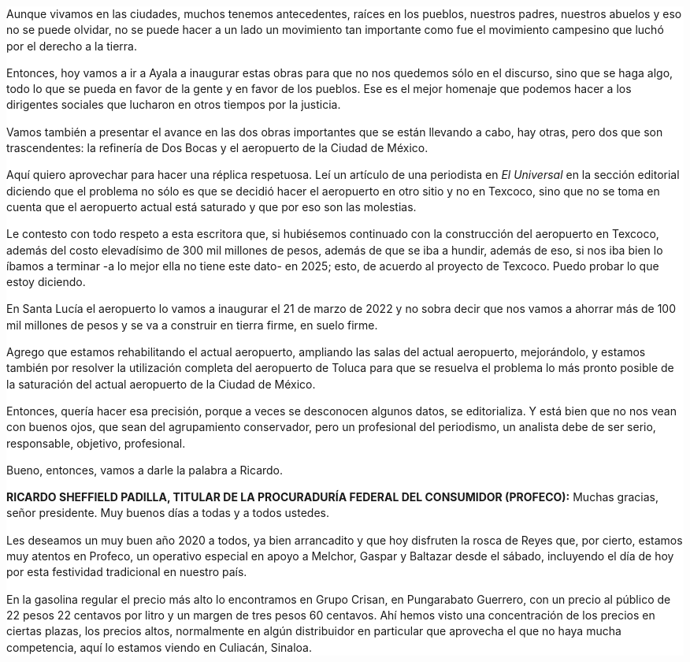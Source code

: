 Aunque vivamos en las ciudades, muchos tenemos antecedentes, raíces en los
pueblos, nuestros padres, nuestros abuelos y eso no se puede olvidar, no se
puede hacer a un lado un movimiento tan importante como fue el movimiento
campesino que luchó por el derecho a la tierra.

Entonces, hoy vamos a ir a Ayala a inaugurar estas obras para que no nos
quedemos sólo en el discurso, sino que se haga algo, todo lo que se pueda en
favor de la gente y en favor de los pueblos. Ese es el mejor homenaje que
podemos hacer a los dirigentes sociales que lucharon en otros tiempos por la
justicia.

Vamos también a presentar el avance en las dos obras importantes que se están
llevando a cabo, hay otras, pero dos que son trascendentes: la refinería de
Dos Bocas y el aeropuerto de la Ciudad de México.

Aquí quiero aprovechar para hacer una réplica respetuosa. Leí un artículo de
una periodista en _El Universal_ en la sección editorial diciendo que el
problema no sólo es que se decidió hacer el aeropuerto en otro sitio y no en
Texcoco, sino que no se toma en cuenta que el aeropuerto actual está saturado
y que por eso son las molestias.

Le contesto con todo respeto a esta escritora que, si hubiésemos continuado
con la construcción del aeropuerto en Texcoco, además del costo elevadísimo de
300 mil millones de pesos, además de que se iba a hundir, además de eso, si
nos iba bien lo íbamos a terminar -a lo mejor ella no tiene este dato- en
2025; esto, de acuerdo al proyecto de Texcoco. Puedo probar lo que estoy
diciendo.

En Santa Lucía el aeropuerto lo vamos a inaugurar el 21 de marzo de 2022 y no
sobra decir que nos vamos a ahorrar más de 100 mil millones de pesos y se va a
construir en tierra firme, en suelo firme.

Agrego que estamos rehabilitando el actual aeropuerto, ampliando las salas del
actual aeropuerto, mejorándolo, y estamos también por resolver la utilización
completa del aeropuerto de Toluca para que se resuelva el problema lo más
pronto posible de la saturación del actual aeropuerto de la Ciudad de México.

Entonces, quería hacer esa precisión, porque a veces se desconocen algunos
datos, se editorializa. Y está bien que no nos vean con buenos ojos, que sean
del agrupamiento conservador, pero un profesional del periodismo, un analista
debe de ser serio, responsable, objetivo, profesional.

Bueno, entonces, vamos a darle la palabra a Ricardo.

**RICARDO SHEFFIELD PADILLA, TITULAR DE LA PROCURADURÍA FEDERAL DEL CONSUMIDOR
(PROFECO):** Muchas gracias, señor presidente. Muy buenos días a todas y a
todos ustedes.

Les deseamos un muy buen año 2020 a todos, ya bien arrancadito y que hoy
disfruten la rosca de Reyes que, por cierto, estamos muy atentos en Profeco,
un operativo especial en apoyo a Melchor, Gaspar y Baltazar desde el sábado,
incluyendo el día de hoy por esta festividad tradicional en nuestro país.

En la gasolina regular el precio más alto lo encontramos en Grupo Crisan, en
Pungarabato Guerrero, con un precio al público de 22 pesos 22 centavos por
litro y un margen de tres pesos 60 centavos. Ahí hemos visto una concentración
de los precios en ciertas plazas, los precios altos, normalmente en algún
distribuidor en particular que aprovecha el que no haya mucha competencia,
aquí lo estamos viendo en Culiacán, Sinaloa.
